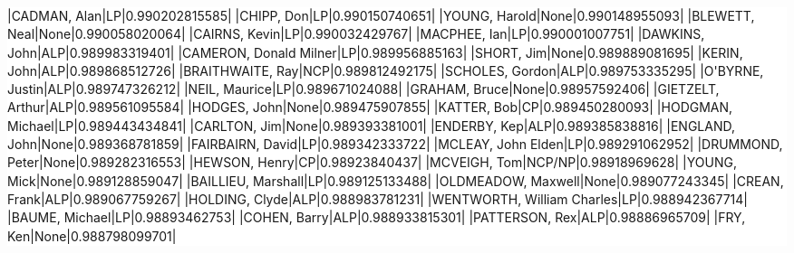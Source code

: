 |CADMAN, Alan|LP|0.990202815585|
|CHIPP, Don|LP|0.990150740651|
|YOUNG, Harold|None|0.990148955093|
|BLEWETT, Neal|None|0.990058020064|
|CAIRNS, Kevin|LP|0.990032429767|
|MACPHEE, Ian|LP|0.990001007751|
|DAWKINS, John|ALP|0.989983319401|
|CAMERON, Donald Milner|LP|0.989956885163|
|SHORT, Jim|None|0.989889081695|
|KERIN, John|ALP|0.989868512726|
|BRAITHWAITE, Ray|NCP|0.989812492175|
|SCHOLES, Gordon|ALP|0.989753335295|
|O'BYRNE, Justin|ALP|0.989747326212|
|NEIL, Maurice|LP|0.989671024088|
|GRAHAM, Bruce|None|0.98957592406|
|GIETZELT, Arthur|ALP|0.989561095584|
|HODGES, John|None|0.989475907855|
|KATTER, Bob|CP|0.989450280093|
|HODGMAN, Michael|LP|0.989443434841|
|CARLTON, Jim|None|0.989393381001|
|ENDERBY, Kep|ALP|0.989385838816|
|ENGLAND, John|None|0.989368781859|
|FAIRBAIRN, David|LP|0.989342333722|
|MCLEAY, John Elden|LP|0.989291062952|
|DRUMMOND, Peter|None|0.989282316553|
|HEWSON, Henry|CP|0.98923840437|
|MCVEIGH, Tom|NCP/NP|0.98918969628|
|YOUNG, Mick|None|0.989128859047|
|BAILLIEU, Marshall|LP|0.989125133488|
|OLDMEADOW, Maxwell|None|0.989077243345|
|CREAN, Frank|ALP|0.989067759267|
|HOLDING, Clyde|ALP|0.988983781231|
|WENTWORTH, William Charles|LP|0.988942367714|
|BAUME, Michael|LP|0.98893462753|
|COHEN, Barry|ALP|0.988933815301|
|PATTERSON, Rex|ALP|0.98886965709|
|FRY, Ken|None|0.988798099701|